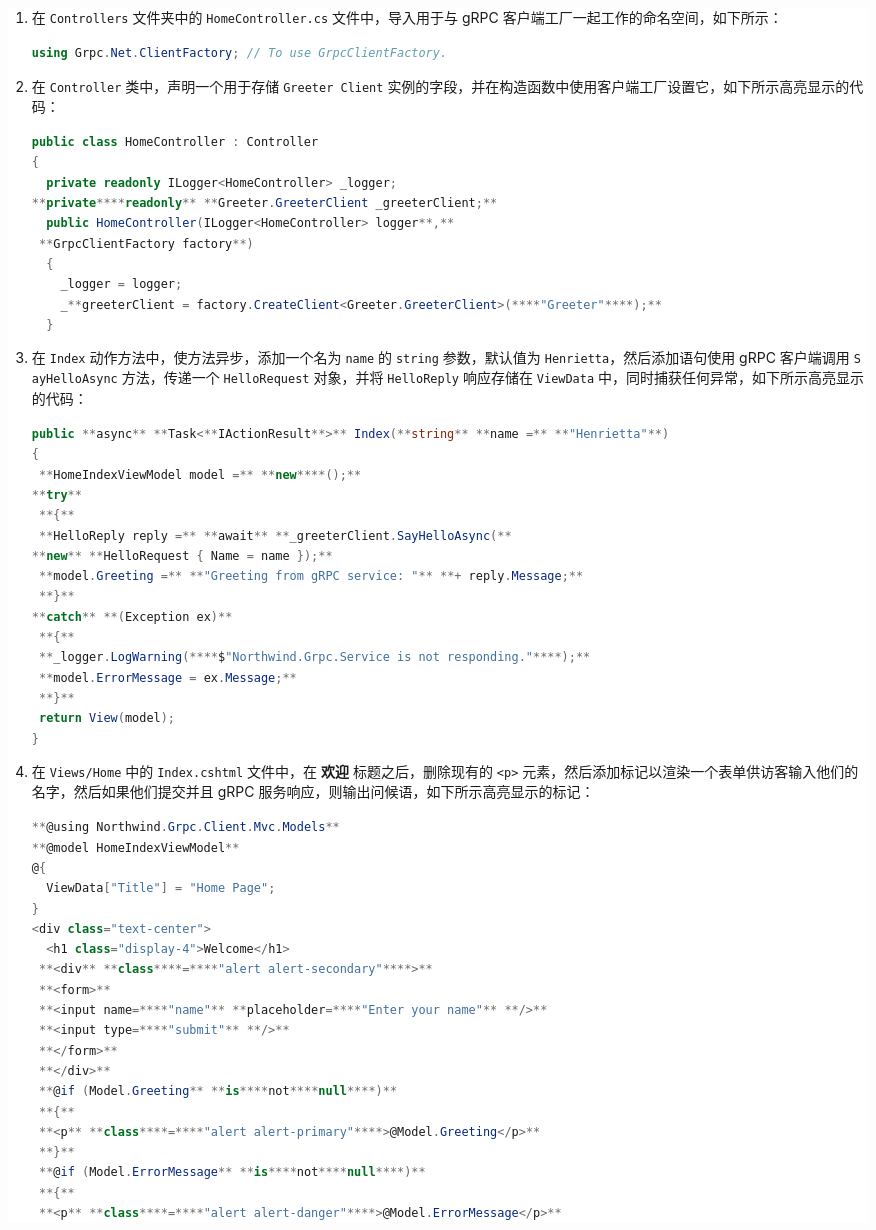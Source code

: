1.  在 `Controllers` 文件夹中的 `HomeController.cs` 文件中，导入用于与 gRPC 客户端工厂一起工作的命名空间，如下所示：

    ```cs
    using Grpc.Net.ClientFactory; // To use GrpcClientFactory. 
    ```

1.  在 `Controller` 类中，声明一个用于存储 `Greeter Client` 实例的字段，并在构造函数中使用客户端工厂设置它，如下所示高亮显示的代码：

    ```cs
    public class HomeController : Controller
    {
      private readonly ILogger<HomeController> _logger;
    **private****readonly** **Greeter.GreeterClient _greeterClient;**
      public HomeController(ILogger<HomeController> logger**,**
     **GrpcClientFactory factory**)
      {
        _logger = logger;
        _**greeterClient = factory.CreateClient<Greeter.GreeterClient>(****"Greeter"****);**
      } 
    ```

1.  在 `Index` 动作方法中，使方法异步，添加一个名为 `name` 的 `string` 参数，默认值为 `Henrietta`，然后添加语句使用 gRPC 客户端调用 `SayHelloAsync` 方法，传递一个 `HelloRequest` 对象，并将 `HelloReply` 响应存储在 `ViewData` 中，同时捕获任何异常，如下所示高亮显示的代码：

    ```cs
    public **async** **Task<**IActionResult**>** Index(**string** **name =** **"Henrietta"**)
    {
     **HomeIndexViewModel model =** **new****();**
    **try**
     **{**
     **HelloReply reply =** **await** **_greeterClient.SayHelloAsync(**
    **new** **HelloRequest { Name = name });**
     **model.Greeting =** **"Greeting from gRPC service: "** **+ reply.Message;**
     **}**
    **catch** **(Exception ex)**
     **{**
     **_logger.LogWarning(****$"Northwind.Grpc.Service is not responding."****);**
     **model.ErrorMessage = ex.Message;**
     **}**
     return View(model);
    } 
    ```

1.  在 `Views/Home` 中的 `Index.cshtml` 文件中，在 **欢迎** 标题之后，删除现有的 `<p>` 元素，然后添加标记以渲染一个表单供访客输入他们的名字，然后如果他们提交并且 gRPC 服务响应，则输出问候语，如下所示高亮显示的标记：

    ```cs
    **@using Northwind.Grpc.Client.Mvc.Models**
    **@model HomeIndexViewModel**
    @{
      ViewData["Title"] = "Home Page";
    }
    <div class="text-center">
      <h1 class="display-4">Welcome</h1>
     **<div** **class****=****"alert alert-secondary"****>**
     **<form>**
     **<input name=****"name"** **placeholder=****"Enter your name"** **/>**
     **<input type=****"submit"** **/>**
     **</form>**
     **</div>**
     **@if (Model.Greeting** **is****not****null****)**
     **{**
     **<p** **class****=****"alert alert-primary"****>@Model.Greeting</p>**
     **}**
     **@if (Model.ErrorMessage** **is****not****null****)**
     **{**
     **<p** **class****=****"alert alert-danger"****>@Model.ErrorMessage</p>**